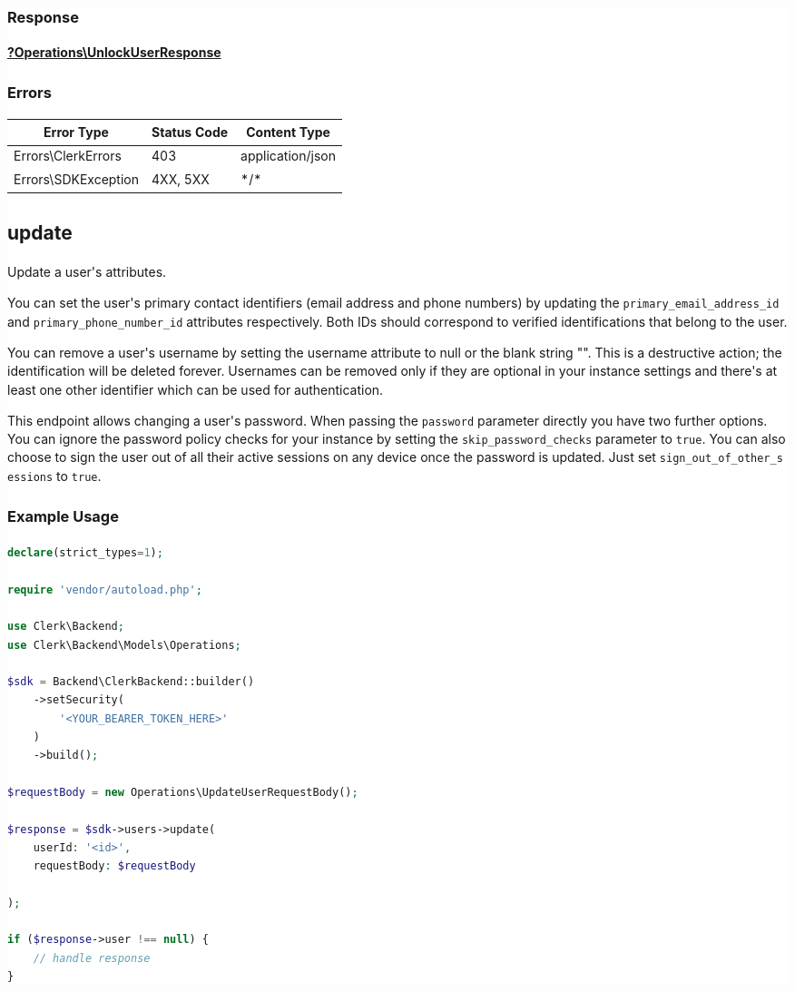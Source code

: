 ### Response

**[?Operations\UnlockUserResponse](../../Models/Operations/UnlockUserResponse.md)**

### Errors

| Error Type          | Status Code         | Content Type        |
| ------------------- | ------------------- | ------------------- |
| Errors\ClerkErrors  | 403                 | application/json    |
| Errors\SDKException | 4XX, 5XX            | \*/\*               |

## update

Update a user's attributes.

You can set the user's primary contact identifiers (email address and phone numbers) by updating the `primary_email_address_id` and `primary_phone_number_id` attributes respectively.
Both IDs should correspond to verified identifications that belong to the user.

You can remove a user's username by setting the username attribute to null or the blank string "".
This is a destructive action; the identification will be deleted forever.
Usernames can be removed only if they are optional in your instance settings and there's at least one other identifier which can be used for authentication.

This endpoint allows changing a user's password. When passing the `password` parameter directly you have two further options.
You can ignore the password policy checks for your instance by setting the `skip_password_checks` parameter to `true`.
You can also choose to sign the user out of all their active sessions on any device once the password is updated. Just set `sign_out_of_other_sessions` to `true`.

### Example Usage

```php
declare(strict_types=1);

require 'vendor/autoload.php';

use Clerk\Backend;
use Clerk\Backend\Models\Operations;

$sdk = Backend\ClerkBackend::builder()
    ->setSecurity(
        '<YOUR_BEARER_TOKEN_HERE>'
    )
    ->build();

$requestBody = new Operations\UpdateUserRequestBody();

$response = $sdk->users->update(
    userId: '<id>',
    requestBody: $requestBody

);

if ($response->user !== null) {
    // handle response
}
```
